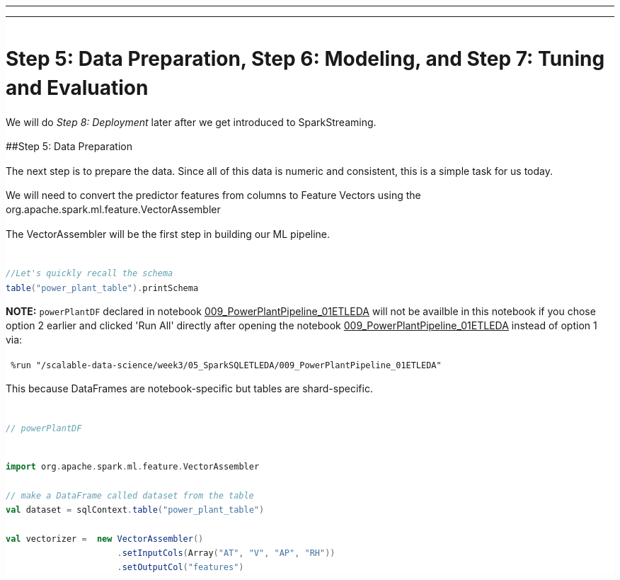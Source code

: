 

***
***





# Step 5: Data Preparation, Step 6: Modeling, and Step 7: Tuning and Evaluation 

We will do *Step 8: Deployment* later after we get introduced to SparkStreaming.





##Step 5: Data Preparation

The next step is to prepare the data. Since all of this data is numeric and consistent, this is a simple task for us today.

We will need to convert the predictor features from columns to Feature Vectors using the org.apache.spark.ml.feature.VectorAssembler

The VectorAssembler will be the first step in building our ML pipeline.


```scala

//Let's quickly recall the schema
table("power_plant_table").printSchema

```



**NOTE:** `powerPlantDF` declared in notebook [009_PowerPlantPipeline_01ETLEDA](/#workspace/scalable-data-science/week3/05_SparkSQLETLEDA/009_PowerPlantPipeline_01ETLEDA) will not be availble in this notebook if you chose option 2 earlier and clicked 'Run All' directly after opening the notebook [009_PowerPlantPipeline_01ETLEDA](/#workspace/scalable-data-science/week3/05_SparkSQLETLEDA/009_PowerPlantPipeline_01ETLEDA) instead of option 1 via:
 ```%scala
  %run "/scalable-data-science/week3/05_SparkSQLETLEDA/009_PowerPlantPipeline_01ETLEDA"
  ```
This because DataFrames are notebook-specific but tables are shard-specific.


```scala

// powerPlantDF 

```
```scala

import org.apache.spark.ml.feature.VectorAssembler

// make a DataFrame called dataset from the table
val dataset = sqlContext.table("power_plant_table") 

val vectorizer =  new VectorAssembler()
                      .setInputCols(Array("AT", "V", "AP", "RH"))
                      .setOutputCol("features")


```
